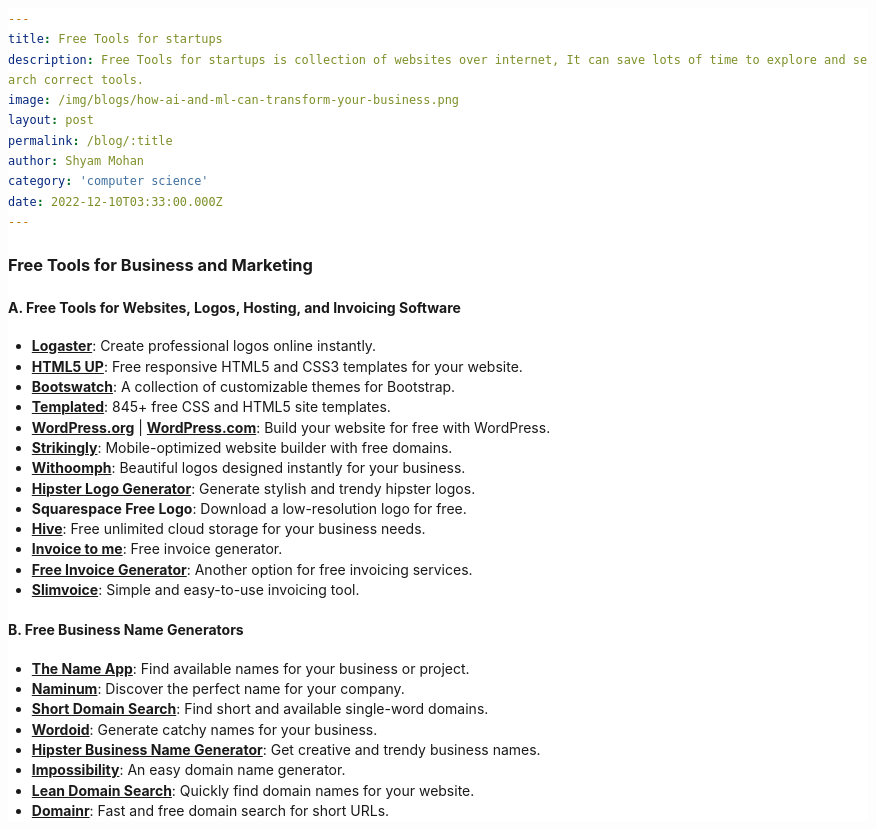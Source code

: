 ```yaml
---
title: Free Tools for startups
description: Free Tools for startups is collection of websites over internet, It can save lots of time to explore and search correct tools.
image: /img/blogs/how-ai-and-ml-can-transform-your-business.png
layout: post
permalink: /blog/:title
author: Shyam Mohan
category: 'computer science'
date: 2022-12-10T03:33:00.000Z
---
```


### Free Tools for Business and Marketing

#### A. Free Tools for Websites, Logos, Hosting, and Invoicing Software

-   **[Logaster](https://www.logaster.com/)**: Create professional logos online instantly.
-   **[HTML5 UP](https://html5up.net/)**: Free responsive HTML5 and CSS3 templates for your website.
-   **[Bootswatch](https://bootswatch.com/)**: A collection of customizable themes for Bootstrap.
-   **[Templated](https://templated.co/)**: 845+ free CSS and HTML5 site templates.
-   **[WordPress.org](https://wordpress.org/)** | **[WordPress.com](https://wordpress.com/)**: Build your website for free with WordPress.
-   **[Strikingly](https://www.strikingly.com/)**: Mobile-optimized website builder with free domains.
-   **[Withoomph](https://withoomph.com/)**: Beautiful logos designed instantly for your business.
-   **[Hipster Logo Generator](http://www.hipsterlogogenerator.com/)**: Generate stylish and trendy hipster logos.
-   **Squarespace Free Logo**: Download a low-resolution logo for free.
-   **[Hive](https://www.hive.com/)**: Free unlimited cloud storage for your business needs.
-   **[Invoice to me](https://www.invoicetome.com/)**: Free invoice generator.
-   **[Free Invoice Generator](https://freeinvoicegenerator.com/)**: Another option for free invoicing services.
-   **[Slimvoice](https://slimvoice.co/)**: Simple and easy-to-use invoicing tool.

#### B. Free Business Name Generators

-   **[The Name App](https://www.thenameapp.com/)**: Find available names for your business or project.
-   **[Naminum](https://naminum.com/)**: Discover the perfect name for your company.
-   **[Short Domain Search](https://shortdomainsearch.com/)**: Find short and available single-word domains.
-   **[Wordoid](https://wordoid.com/)**: Generate catchy names for your business.
-   **[Hipster Business Name Generator](https://www.hipsterbusiness.name/)**: Get creative and trendy business names.
-   **[Impossibility](https://www.impossibility.org/)**: An easy domain name generator.
-   **[Lean Domain Search](https://www.leandomainsearch.com/)**: Quickly find domain names for your website.
-   **[Domainr](https://domainr.com/)**: Fast and free domain search for short URLs.
